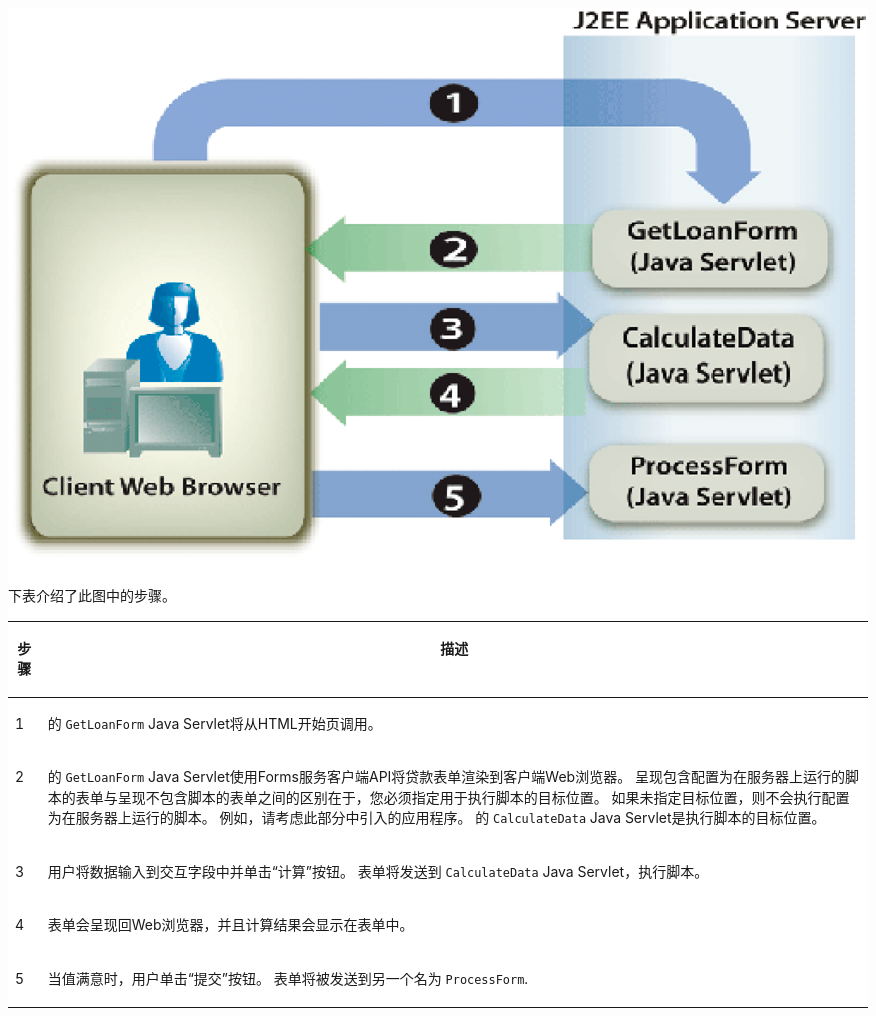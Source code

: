 ![cf_cf_finsrv_loancalcapp_v1](assets/cf_cf_finsrv_loancalcapp_v1.png)

下表介绍了此图中的步骤。

<table> 
 <thead>
  <tr> 
   <th><p>步骤</p></th> 
   <th><p>描述</p></th> 
  </tr> 
 </thead>
 <tbody>
  <tr> 
   <td><p>1</p></td> 
   <td><p>的 <code>GetLoanForm</code> Java Servlet将从HTML开始页调用。 </p></td> 
  </tr> 
  <tr> 
   <td><p>2</p></td> 
   <td><p>的 <code>GetLoanForm</code> Java Servlet使用Forms服务客户端API将贷款表单渲染到客户端Web浏览器。 呈现包含配置为在服务器上运行的脚本的表单与呈现不包含脚本的表单之间的区别在于，您必须指定用于执行脚本的目标位置。 如果未指定目标位置，则不会执行配置为在服务器上运行的脚本。 例如，请考虑此部分中引入的应用程序。 的 <code>CalculateData</code> Java Servlet是执行脚本的目标位置。</p></td> 
  </tr> 
  <tr> 
   <td><p>3</p></td> 
   <td><p>用户将数据输入到交互字段中并单击“计算”按钮。 表单将发送到 <code>CalculateData</code> Java Servlet，执行脚本。 </p></td> 
  </tr> 
  <tr> 
   <td><p>4</p></td> 
   <td><p>表单会呈现回Web浏览器，并且计算结果会显示在表单中。 </p></td> 
  </tr> 
  <tr> 
   <td><p>5</p></td> 
   <td><p>当值满意时，用户单击“提交”按钮。 表单将被发送到另一个名为 <code>ProcessForm</code>.</p></td> 
  </tr> 
 </tbody> 
</table>